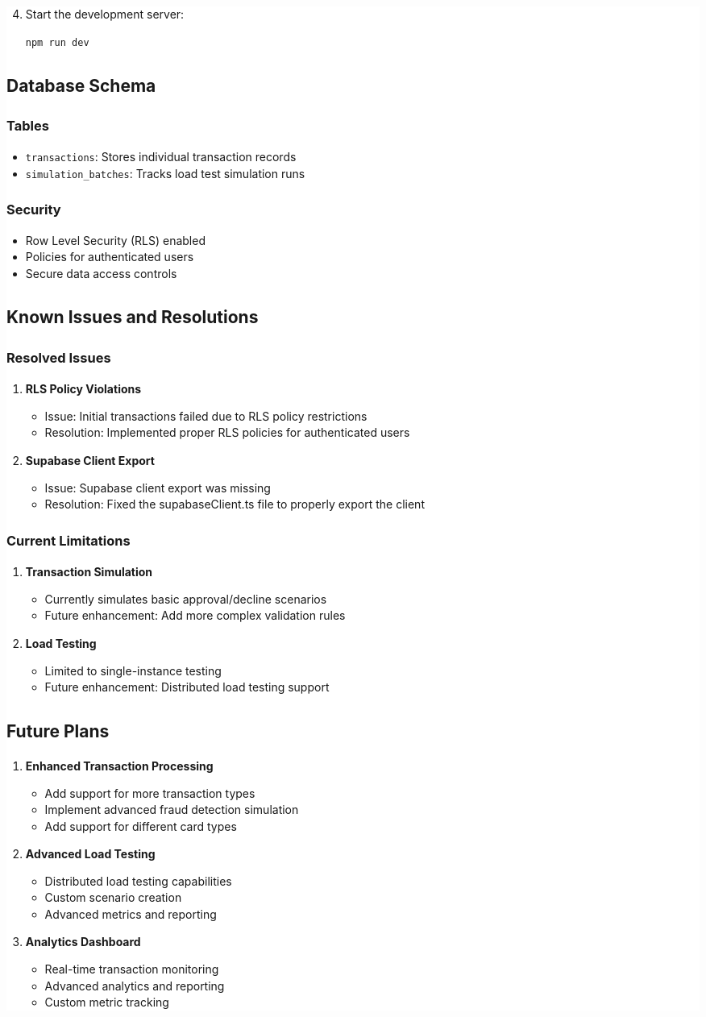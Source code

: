 4. Start the development server:
   ```bash
   npm run dev
   ```

## Database Schema

### Tables
- `transactions`: Stores individual transaction records
- `simulation_batches`: Tracks load test simulation runs

### Security
- Row Level Security (RLS) enabled
- Policies for authenticated users
- Secure data access controls

## Known Issues and Resolutions

### Resolved Issues

1. **RLS Policy Violations**
   - Issue: Initial transactions failed due to RLS policy restrictions
   - Resolution: Implemented proper RLS policies for authenticated users

2. **Supabase Client Export**
   - Issue: Supabase client export was missing
   - Resolution: Fixed the supabaseClient.ts file to properly export the client

### Current Limitations

1. **Transaction Simulation**
   - Currently simulates basic approval/decline scenarios
   - Future enhancement: Add more complex validation rules

2. **Load Testing**
   - Limited to single-instance testing
   - Future enhancement: Distributed load testing support

## Future Plans

1. **Enhanced Transaction Processing**
   - Add support for more transaction types
   - Implement advanced fraud detection simulation
   - Add support for different card types

2. **Advanced Load Testing**
   - Distributed load testing capabilities
   - Custom scenario creation
   - Advanced metrics and reporting

3. **Analytics Dashboard**
   - Real-time transaction monitoring
   - Advanced analytics and reporting
   - Custom metric tracking
